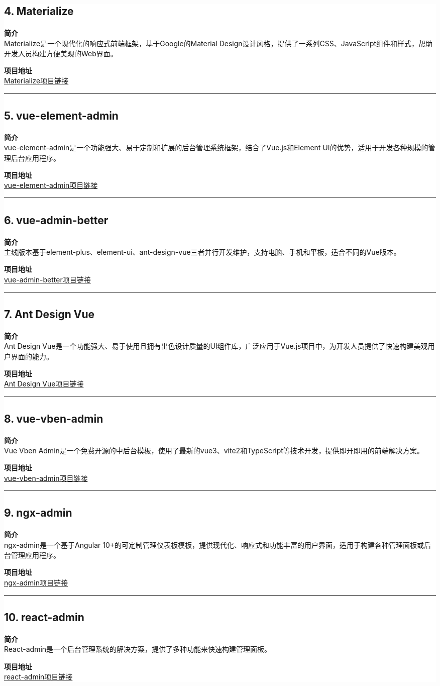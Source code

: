 ## 4. Materialize
**简介**  
Materialize是一个现代化的响应式前端框架，基于Google的Material Design设计风格，提供了一系列CSS、JavaScript组件和样式，帮助开发人员构建方便美观的Web界面。

**项目地址**  
[Materialize项目链接](https://github.com/Dogfalo/materialize)

---

## 5. vue-element-admin
**简介**  
vue-element-admin是一个功能强大、易于定制和扩展的后台管理系统框架，结合了Vue.js和Element UI的优势，适用于开发各种规模的管理后台应用程序。

**项目地址**  
[vue-element-admin项目链接](https://github.com/PanJiaChen/vue-element-admin)

---

## 6. vue-admin-better
**简介**  
主线版本基于element-plus、element-ui、ant-design-vue三者并行开发维护，支持电脑、手机和平板，适合不同的Vue版本。

**项目地址**  
[vue-admin-better项目链接](https://github.com/chuzhixin/vue-admin-better)

---

## 7. Ant Design Vue
**简介**  
Ant Design Vue是一个功能强大、易于使用且拥有出色设计质量的UI组件库，广泛应用于Vue.js项目中，为开发人员提供了快速构建美观用户界面的能力。

**项目地址**  
[Ant Design Vue项目链接](https://github.com/vueComponent/ant-design-vue)

---

## 8. vue-vben-admin
**简介**  
Vue Vben Admin是一个免费开源的中后台模板，使用了最新的vue3、vite2和TypeScript等技术开发，提供即开即用的前端解决方案。

**项目地址**  
[vue-vben-admin项目链接](https://github.com/vbenjs/vue-vben-admin)

---

## 9. ngx-admin
**简介**  
ngx-admin是一个基于Angular 10+的可定制管理仪表板模板，提供现代化、响应式和功能丰富的用户界面，适用于构建各种管理面板或后台管理应用程序。

**项目地址**  
[ngx-admin项目链接](https://github.com/akveo/ngx-admin)

---

## 10. react-admin
**简介**  
React-admin是一个后台管理系统的解决方案，提供了多种功能来快速构建管理面板。

**项目地址**  
[react-admin项目链接](https://github.com/yezihaohao/react-admin)